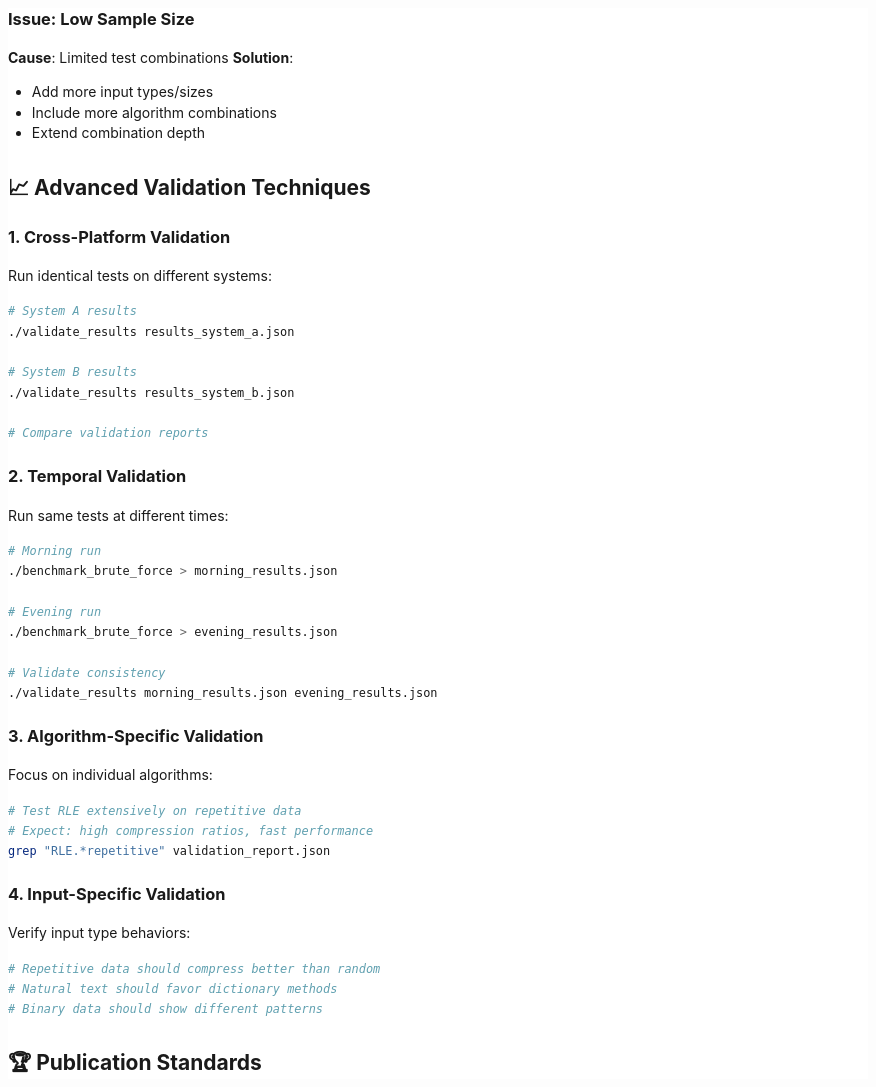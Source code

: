 ### Issue: Low Sample Size
**Cause**: Limited test combinations
**Solution**:
- Add more input types/sizes
- Include more algorithm combinations
- Extend combination depth

## 📈 Advanced Validation Techniques

### 1. **Cross-Platform Validation**
Run identical tests on different systems:
```bash
# System A results
./validate_results results_system_a.json

# System B results  
./validate_results results_system_b.json

# Compare validation reports
```

### 2. **Temporal Validation**
Run same tests at different times:
```bash
# Morning run
./benchmark_brute_force > morning_results.json

# Evening run
./benchmark_brute_force > evening_results.json

# Validate consistency
./validate_results morning_results.json evening_results.json
```

### 3. **Algorithm-Specific Validation**
Focus on individual algorithms:
```bash
# Test RLE extensively on repetitive data
# Expect: high compression ratios, fast performance
grep "RLE.*repetitive" validation_report.json
```

### 4. **Input-Specific Validation**
Verify input type behaviors:
```bash
# Repetitive data should compress better than random
# Natural text should favor dictionary methods
# Binary data should show different patterns
```

## 🏆 Publication Standards
